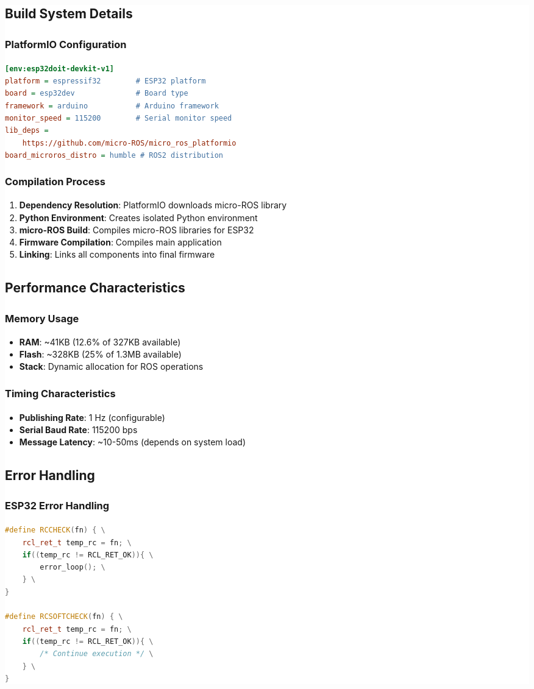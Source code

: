 ## Build System Details

### PlatformIO Configuration

```ini
[env:esp32doit-devkit-v1]
platform = espressif32        # ESP32 platform
board = esp32dev              # Board type
framework = arduino           # Arduino framework
monitor_speed = 115200        # Serial monitor speed
lib_deps = 
    https://github.com/micro-ROS/micro_ros_platformio
board_microros_distro = humble # ROS2 distribution
```

### Compilation Process

1. **Dependency Resolution**: PlatformIO downloads micro-ROS library
2. **Python Environment**: Creates isolated Python environment
3. **micro-ROS Build**: Compiles micro-ROS libraries for ESP32
4. **Firmware Compilation**: Compiles main application
5. **Linking**: Links all components into final firmware

## Performance Characteristics

### Memory Usage

- **RAM**: ~41KB (12.6% of 327KB available)
- **Flash**: ~328KB (25% of 1.3MB available)
- **Stack**: Dynamic allocation for ROS operations

### Timing Characteristics

- **Publishing Rate**: 1 Hz (configurable)
- **Serial Baud Rate**: 115200 bps
- **Message Latency**: ~10-50ms (depends on system load)

## Error Handling

### ESP32 Error Handling

```cpp
#define RCCHECK(fn) { \
    rcl_ret_t temp_rc = fn; \
    if((temp_rc != RCL_RET_OK)){ \
        error_loop(); \
    } \
}

#define RCSOFTCHECK(fn) { \
    rcl_ret_t temp_rc = fn; \
    if((temp_rc != RCL_RET_OK)){ \
        /* Continue execution */ \
    } \
}
```
